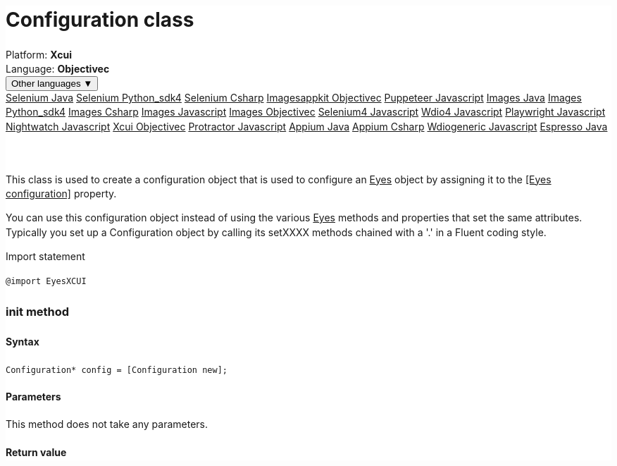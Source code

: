 # Configuration class
<div class='platform-bar-container-div'><div class='platform-bar-div'>Platform:  <b> Xcui</b>
</div><div class='platform-bar-div'>Language: <b>Objectivec</b></div><div class='dropdown-button-container-div'><button class='sdk-language-dropdown-button'>Other languages ▼</button><div class='dropdown-content'>
<a href='../../selenium/java/configuration'>Selenium Java</a>
<a href='../../selenium/python_sdk4/configuration'>Selenium Python_sdk4</a>
<a href='../../selenium/csharp/configuration'>Selenium Csharp</a>
<a href='../../imagesappkit/objectivec/configuration'>Imagesappkit Objectivec</a>
<a href='../../puppeteer/javascript/configuration'>Puppeteer Javascript</a>
<a href='../../images/java/configuration'>Images Java</a>
<a href='../../images/python_sdk4/configuration'>Images Python_sdk4</a>
<a href='../../images/csharp/configuration'>Images Csharp</a>
<a href='../../images/javascript/configuration'>Images Javascript</a>
<a href='../../images/objectivec/configuration'>Images Objectivec</a>
<a href='../../selenium4/javascript/configuration'>Selenium4 Javascript</a>
<a href='../../wdio4/javascript/configuration'>Wdio4 Javascript</a>
<a href='../../playwright/javascript/configuration'>Playwright Javascript</a>
<a href='../../nightwatch/javascript/configuration'>Nightwatch Javascript</a>
<a href='../../xcui/objectivec/configuration'>Xcui Objectivec</a>
<a href='../../protractor/javascript/configuration'>Protractor Javascript</a>
<a href='../../appium/java/configuration'>Appium Java</a>
<a href='../../appium/csharp/configuration'>Appium Csharp</a>
<a href='../../wdiogeneric/javascript/configuration'>Wdiogeneric Javascript</a>
<a href='../../espresso/java/configuration'>Espresso Java</a>
</div></div><br /><br /></div>




This class is used to create a configuration object that is used to configure an [Eyes](./eyes) object by assigning it to the [\[Eyes configuration\]](#configuration-property) property.

You can use this configuration object instead of using the various [Eyes](./eyes) methods and properties that set the same attributes. Typically you set up a Configuration object by calling its setXXXX methods chained with a '.' in a Fluent coding style.

Import statement

    @import EyesXCUI
    	



### init method
#### Syntax


    Configuration* config = [Configuration new];
    

#### Parameters

This method does not take any parameters.

#### Return value
